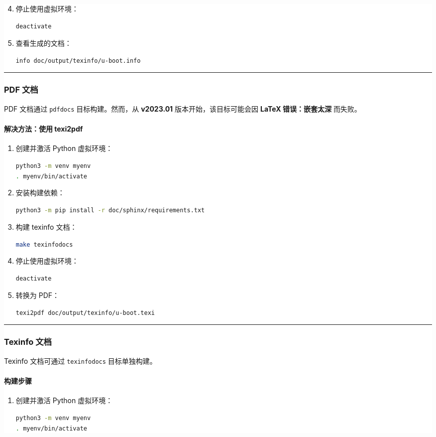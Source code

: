 4. 停止使用虚拟环境：

   ```bash
   deactivate
   ```

5. 查看生成的文档：

   ```bash
   info doc/output/texinfo/u-boot.info
   ```

---

### **PDF 文档**

PDF 文档通过 `pdfdocs` 目标构建。然而，从 **v2023.01** 版本开始，该目标可能会因 **LaTeX 错误：嵌套太深** 而失败。

#### **解决方法：使用 texi2pdf**

1. 创建并激活 Python 虚拟环境：

   ```bash
   python3 -m venv myenv
   . myenv/bin/activate
   ```

2. 安装构建依赖：

   ```bash
   python3 -m pip install -r doc/sphinx/requirements.txt
   ```

3. 构建 texinfo 文档：

   ```bash
   make texinfodocs
   ```

4. 停止使用虚拟环境：

   ```bash
   deactivate
   ```

5. 转换为 PDF：

   ```bash
   texi2pdf doc/output/texinfo/u-boot.texi
   ```

---

### **Texinfo 文档**

Texinfo 文档可通过 `texinfodocs` 目标单独构建。

#### **构建步骤**

1. 创建并激活 Python 虚拟环境：

   ```bash
   python3 -m venv myenv
   . myenv/bin/activate
   ```
